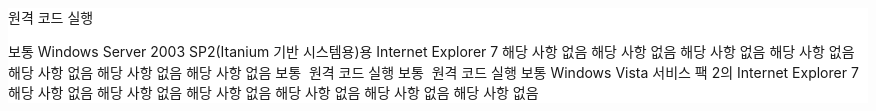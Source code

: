 원격 코드 실행
</td>
<td style="border:1px solid black;">
보통
</td>
</tr>
<tr class="alternateRow">
<td style="border:1px solid black;">
Windows Server 2003 SP2(Itanium 기반 시스템용)용 Internet Explorer 7
</td>
<td style="border:1px solid black;">
해당 사항 없음
</td>
<td style="border:1px solid black;">
해당 사항 없음
</td>
<td style="border:1px solid black;">
해당 사항 없음
</td>
<td style="border:1px solid black;">
해당 사항 없음
</td>
<td style="border:1px solid black;">
해당 사항 없음
</td>
<td style="border:1px solid black;">
해당 사항 없음
</td>
<td style="border:1px solid black;">
해당 사항 없음
</td>
<td style="border:1px solid black;">
보통   
원격 코드 실행
</td>
<td style="border:1px solid black;">
보통   
원격 코드 실행
</td>
<td style="border:1px solid black;">
보통
</td>
</tr>
<tr>
<td style="border:1px solid black;">
Windows Vista 서비스 팩 2의 Internet Explorer 7
</td>
<td style="border:1px solid black;">
해당 사항 없음
</td>
<td style="border:1px solid black;">
해당 사항 없음
</td>
<td style="border:1px solid black;">
해당 사항 없음
</td>
<td style="border:1px solid black;">
해당 사항 없음
</td>
<td style="border:1px solid black;">
해당 사항 없음
</td>
<td style="border:1px solid black;">
해당 사항 없음